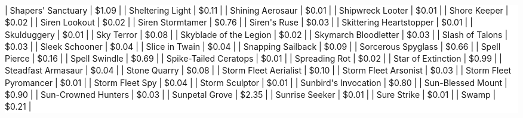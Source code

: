 | Shapers' Sanctuary | $1.09 |
| Sheltering Light | $0.11 |
| Shining Aerosaur | $0.01 |
| Shipwreck Looter | $0.01 |
| Shore Keeper | $0.02 |
| Siren Lookout | $0.02 |
| Siren Stormtamer | $0.76 |
| Siren's Ruse | $0.03 |
| Skittering Heartstopper | $0.01 |
| Skulduggery | $0.01 |
| Sky Terror | $0.08 |
| Skyblade of the Legion | $0.02 |
| Skymarch Bloodletter | $0.03 |
| Slash of Talons | $0.03 |
| Sleek Schooner | $0.04 |
| Slice in Twain | $0.04 |
| Snapping Sailback | $0.09 |
| Sorcerous Spyglass | $0.66 |
| Spell Pierce | $0.16 |
| Spell Swindle | $0.69 |
| Spike-Tailed Ceratops | $0.01 |
| Spreading Rot | $0.02 |
| Star of Extinction | $0.99 |
| Steadfast Armasaur | $0.04 |
| Stone Quarry | $0.08 |
| Storm Fleet Aerialist | $0.10 |
| Storm Fleet Arsonist | $0.03 |
| Storm Fleet Pyromancer | $0.01 |
| Storm Fleet Spy | $0.04 |
| Storm Sculptor | $0.01 |
| Sunbird's Invocation | $0.80 |
| Sun-Blessed Mount | $0.90 |
| Sun-Crowned Hunters | $0.03 |
| Sunpetal Grove | $2.35 |
| Sunrise Seeker | $0.01 |
| Sure Strike | $0.01 |
| Swamp | $0.21 |